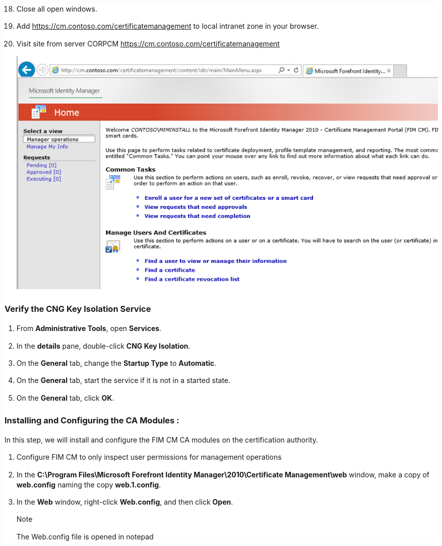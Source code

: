 18. Close all open windows.

19. Add https://cm.contoso.com/certificatemanagement to local intranet zone in your browser.

20. Visit site from server CORPCM https://cm.contoso.com/certificatemanagement  

    ![diagram](media/mim-cm-deploy/image035.png)

### Verify the CNG Key Isolation Service

1. From **Administrative Tools**, open **Services**.

2. In the **details** pane, double-click **CNG Key Isolation**.

3. On the **General** tab, change the **Startup Type** to **Automatic**.

4. On the **General** tab, start the service if it is not in a started state.

5. On the **General** tab, click **OK**.

### Installing and Configuring the CA Modules :

In this step, we will install and configure the FIM CM CA modules on the certification authority.

1. Configure FIM CM to only inspect user permissions for management operations

2. In the **C:\\Program Files\\Microsoft Forefront Identity Manager\\2010\\Certificate Management\\web** window, make a copy of **web.config** naming the copy **web.1.config**.

3. In the **Web** window, right-click **Web.config**, and then click **Open**.

    >[!Note]
    >The Web.config file is opened in notepad
